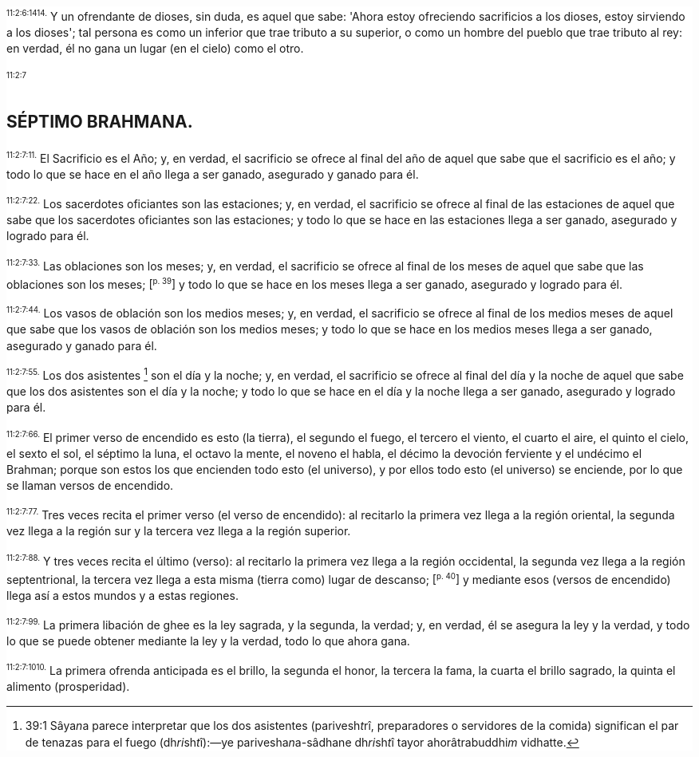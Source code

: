 <span id="v11_2_6_1414"><sup><small>11:2:6:1414.</small></sup></span> Y un ofrendante de dioses, sin duda, es aquel que sabe: 'Ahora estoy ofreciendo sacrificios a los dioses, estoy sirviendo a los dioses'; tal persona es como un inferior que trae tributo a su superior, o como un hombre del pueblo que trae tributo al rey: en verdad, él no gana un lugar (en el cielo) como el otro.


<span id="v11_2_7"><sup><small>11:2:7</small></sup></span>

## SÉPTIMO BRAHMANA.

<span id="v11_2_7_11"><sup><small>11:2:7:11.</small></sup></span> El Sacrificio es el Año; y, en verdad, el sacrificio se ofrece al final del año de aquel que sabe que el sacrificio es el año; y todo lo que se hace en el año llega a ser ganado, asegurado y ganado para él.

<span id="v11_2_7_22"><sup><small>11:2:7:22.</small></sup></span> Los sacerdotes oficiantes son las estaciones; y, en verdad, el sacrificio se ofrece al final de las estaciones de aquel que sabe que los sacerdotes oficiantes son las estaciones; y todo lo que se hace en las estaciones llega a ser ganado, asegurado y logrado para él.

<span id="v11_2_7_33"><sup><small>11:2:7:33.</small></sup></span> Las oblaciones son los meses; y, en verdad, el sacrificio se ofrece al final de los meses de aquel que sabe que las oblaciones son los meses; <span id="p39">[<sup><small>p. 39</small></sup>]</span> y todo lo que se hace en los meses llega a ser ganado, asegurado y logrado para él.

<span id="v11_2_7_44"><sup><small>11:2:7:44.</small></sup></span> Los vasos de oblación son los medios meses; y, en verdad, el sacrificio se ofrece al final de los medios meses de aquel que sabe que los vasos de oblación son los medios meses; y todo lo que se hace en los medios meses llega a ser ganado, asegurado y ganado para él.

<span id="v11_2_7_55"><sup><small>11:2:7:55.</small></sup></span> Los dos asistentes [^162] son ​​el día y la noche; y, en verdad, el sacrificio se ofrece al final del día y la noche de aquel que sabe que los dos asistentes son el día y la noche; y todo lo que se hace en el día y la noche llega a ser ganado, asegurado y logrado para él.

<span id="v11_2_7_66"><sup><small>11:2:7:66.</small></sup></span> El primer verso de encendido es esto (la tierra), el segundo el fuego, el tercero el viento, el cuarto el aire, el quinto el cielo, el sexto el sol, el séptimo la luna, el octavo la mente, el noveno el habla, el décimo la devoción ferviente y el undécimo el Brahman; porque son estos los que encienden todo esto (el universo), y por ellos todo esto (el universo) se enciende, por lo que se llaman versos de encendido.

<span id="v11_2_7_77"><sup><small>11:2:7:77.</small></sup></span> Tres veces recita el primer verso (el verso de encendido): al recitarlo la primera vez llega a la región oriental, la segunda vez llega a la región sur y la tercera vez llega a la región superior.

<span id="v11_2_7_88"><sup><small>11:2:7:88.</small></sup></span> Y tres veces recita el último (verso): al recitarlo la primera vez llega a la región occidental, la segunda vez llega a la región septentrional, la tercera vez llega a esta misma (tierra como) lugar de descanso; <span id="p40">[<sup><small>p. 40</small></sup>]</span> y mediante esos (versos de encendido) llega así a estos mundos y a estas regiones.

<span id="v11_2_7_99"><sup><small>11:2:7:99.</small></sup></span> La primera libación de ghee es la ley sagrada, y la segunda, la verdad; y, en verdad, él se asegura la ley y la verdad, y todo lo que se puede obtener mediante la ley y la verdad, todo lo que ahora gana.

<span id="v11_2_7_1010"><sup><small>11:2:7:1010.</small></sup></span> La primera ofrenda anticipada es el brillo, la segunda el honor, la tercera la fama, la cuarta el brillo sagrado, la quinta el alimento (prosperidad).


[^123]: 24:1 Véase la parte i, pág. 95 y sigs.
[^124]: 24:2 Según Sâya<i>n</i>a, esto se refiere o bien a la fórmula con la que el Adhvaryu invoca al Hot<i>ri</i> para que recite los versos de la ignición, y que, según él, consta de nueve sílabas (samidhyamânâyânubrûhi); o bien a nueve fórmulas preliminares (que forman una nigada) pronunciadas por el Hot<i>ri</i> antes de la realización de las ofrendas (véase I, 5, 2, 1 y ss.). Estas últimas fórmulas son probablemente las que pretendía el autor; La primera fórmula es la menos probable de mencionar, ya que, en su forma de nueve sílabas, el Âpastambasûtra la permite opcionalmente, pero no las autoridades de los Yagus blancos, que usan la fórmula «(Hotar) Agnaye samidhyamânâyânubrûhi»; véase <i>S</i>at. Br. I, 3, 5, 2. 3.
[^125]: 24:3 A saber, las dos llamadas: 'O<i>m</i> <i>s</i>râvaya' y 'Astu <i>s</i>rausha<i>t</i>', véase la parte i, pág. 132, nota.
[^126]: 24:4 La palabra 's<i>ri</i>sh<i>t</i>i' suele significar 'creación', pero de acuerdo con el significado principal del verbo 's<i>ri</i><i>g</i>', aparentemente se refiere aquí (como parece pensar Sâya<i>n</i>a) al hecho de arrojar al Prastara ungido, como representante del Sacrificador, al fuego Âhavanîya, asegurando así para el Sacrificador su envío al mundo celestial y su vida renovada en él. Con referencia a la pág. 25 sobre este arrojar el manojo de hierba al fuego (I, 8, 3, 11 ss.; 9, 2, 19), algunos Sutras usan, de hecho, el verbo 's<i>ri</i><i>g</i>', cf. Hillebrand, Das Altindische Neu- y Vollmondsopfer, p.146.
[^127]: 25:1 Véase parte i, pág. 256 y sigs.
[^128]: 25:2 Véase la parte i, pág. 124 y sigs.
[^129]: 25:3 Parte i, pág. 236 y sigs.
[^130]: 25:4 Véase I, 9, 2, 19; 25 y sigs.
[^131]: 25:5 Véase la parte i, pág. 222 y sigs.
[^132]: 26:1 Los anuvâkyâs recitados antes de las oblaciones principales (pradhâna-havis) están en la métrica gâyatrî; mientras que los yâ<i>g</i>yâs (a los que se hace referencia en el siguiente párrafo), al final de los cuales se pronuncia el Vausha<i>t</i>! y se vierte la oblación en el fuego, consisten en versos trish<i>t</i>ubh; cf. 1, 7, 2, 15.
[^133]: 26:2 Estas cláusulas insertadas con 'vai' proporcionan la razón para lo que sigue, no para lo que las precede.
[^134]: 26:3 Véase X, 5, 1, 4.
[^135]: 27:1 Es decir, en la medida en que la oblación se hace con el Vasha<i>t</i>.
[^136]: 27:2 Sobre este mito especulativo, véase John Muir, Orig. S. Texts, vol. v, págs. 387-89.
[^137]: 28:1 O bien, fantasmagorías, representaciones ilusorias.
[^138]: 28:2 El uso de 'âp' con el instrumental (brahma<i>n</i>â âpu<i>h</i>) es peculiar, —brahma<i>n</i>â vyâptâ<i>h</i>, Sây.
[^139]: 28:3 Las dos libaciones (âghâra) de ghee, que forman las primeras oblaciones de un ish<i>t</i>i, hechas en el fuego recién encendido, se ofrecen a la Mente y al Habla respectivamente; cf. parte i, pág. 224 seqq.
[^140]: 29:1 Sâya<i>n</i>a explica esto con 'âdhânakara<i>n</i>e'; pero el pasaje al que se hace referencia aparece en I, 6, 2, 3, 4, en conexión con la primera porción de mantequilla (â<i>g</i>yabhâga), la de Agni.
[^141]: 29:2 O, quizás, el altar; véase I, 9, 1, 29.
[^142]: 30:1 Sobre estos nombres, Sâya<i>n</i>a simplemente comenta: —te gandharvâ<i>h</i> <i>s</i>ûrpâdibhâvam âpannâ babhûvu<i>h</i>, yavamân ityâdyâs teshâ<i>m</i> sa<i>m</i><i>g</i><i>ñ</i>â<i>h</i>.—Mahîdhara, por otro lado, sobre Vâ<i>g</i>. S. II, 19, los convierte en cinco nombres: Yavamat, <i>S</i>ûrpa (n.), Uddâlavat, K<i>ri</i>shi (f.) y Dhânântarvat. Esto es muy improbable; El apellido, especialmente, se acentúa en la primera sílaba, lo que indica que se trata de dos palabras.
[^143]: 31:1 Sâya<i>n</i>a explica el udâna como el aliento que pasa (hacia la cabeza y) a través de la nariz.
[^144]: 31:2 El prâ<i>n</i>a es el aliento de la boca.
[^145]: 31:3 Es decir, por (el aire vital de) la cabeza (y por tanto de los ojos, oídos, etc.).
[^146]: 32:1 O aquel para quien solo se han pronunciado las fórmulas de Âgur (por los sacerdotes). Âgur es el término técnico de dos fórmulas: la fórmula «(Agnim) ya<i>g</i>a» (recita la fórmula de ofrenda a Agni o a cualquier deidad que se oferte), mediante la cual el Adhvaryu invoca al Hot<i>ri</i> para que la recite; y la fórmula «Ye ya<i>g</i>âmahe (Agnim)», mediante la cual el Hot<i>ri</i> introduce el yâ<i>g</i>yâ, o verso de ofrenda. En el sacrificio de Soma, la fórmula anterior se modifica a «Hotâ yakshat», pronunciada por el sacerdote Maitrâvaru<i>n</i>a. Véase Haug, Trad. de Ait. Br., pág. 133, nota.—Al comparar estas fórmulas de Âgur con las ofrendas de Luna Llena y Luna Nueva, el autor parece insinuar que, así como la pronunciación de estas fórmulas es solo el preludio de la oblación misma, cada ofrenda quincenal es solo el preludio de la siguiente; pero que el sacrificador nunca completa el sacrificio. Sâya<i>n</i>a, por otro lado, interpreta «âgûrtin» como «alguien que ha tomado una resolución (âgûrta, âgura<i>n</i>am = sa<i>m</i>kalpa)»; y los diccionarios nativos, de hecho, dan «âgur» como sinónimo de «prati<i>g</i><i>ñ</i>â» (promesa, acuerdo; Zuruf, Zusage). Pero, incluso si este fuera el significado correcto de la palabra, el sentido general del pasaje seguiría siendo el mismo, a saber, que tal sacrificador finalmente moriría como alguien que simplemente había prometido o tenido la intención de ofrecer un sacrificio, sin haberlo realizado realmente, o haberlo llevado a una conclusión apropiada, y por lo tanto sin cosechar el beneficio final de él, a saber, la ciudadanía en las moradas celestiales.
[^147]: 33:1 Es decir, al realizar el sacrificio de Luna Llena y Luna Nueva, para el cual se reclaman aquí todos los beneficios que provienen del Asvamedha.
[^148]: 34:1 Según Â<i>s</i>v. X, 6, 2 seqq., habiendo elegido el caballo para ser sacrificado, realiza dos ish<i>t</i>is, a Agni Mûrdhanvat y Pûshan; después de lo cual libera el caballo, y durante un año realiza tres ish<i>t</i>is diariamente en los tres prensados, a saber, a Savit<i>ri</i> Satyaprasava, Prasavitri<i>ri</i> y Âsavitri<i>ri</i>.
[^149]: 34:2 O bien, desaparece en este mundo; utilizándose el mismo verbo (vi-v<i>ri</i>t) tanto para la desaparición como para la puesta en marcha del caballo al ser liberado.
[^150]: 34:3 La construcción sintáctica de las dos últimas oraciones es la que frecuentemente se ha mencionado antes, es decir, la de las cláusulas causales entre paréntesis.
[^151]: 35:1 Ya<i>g</i><i>ñ</i>a, el sacrificio, debe entenderse aquí, como tan a menudo, como la representación abstracta de la víctima (aquí el caballo), así como del Purusha, es decir, Pra<i>g</i>âpati, y el sacrificador.
[^152]: 35:2 Los versos de encendido, en métrica Gâyatrî, constan de tres pâdas octosílabos cada uno. Si bien después de cada verso el Adhvaryu arroja una vara de encendido (samidh) al fuego, el Hotri no hace ninguna pausa en su recitación en este punto, sino que la hace después del segundo pâda de cada verso, conectando así el último pâda con los dos primeros pâdas del verso siguiente.
[^153]: 35:3 Véase XI, 2, 5, 9 (No parece haber tal párrafo—JBH).
[^154]: 36:1 Véase I, 5, 3, 16.
[^155]: 36:2 Véase I, 7, 4, 10 y sigs.
[^156]: 36:3 En lugar de «visham», el manuscrito del comentario de Sâya<i>n</i>a lee «dvishan» (enemigo), que se explica como «s</i>atrubuddhi»; la «extirpación» de la porción anterior se compara con la aniquilación de los enemigos (s</i>atrunirasanârtham); todo esto, sin embargo, es manifiestamente fantasioso. Lo que se pretende es el veneno (real o figurado) causado por las flechas de los enemigos (o de Rudra, o de Varu<i>n</i>a), de acuerdo con el mito sobre Pra<i>g</i>âpati y su hija (I, 7, 4, 1 ss.).
[^157]: 36:4 Literalmente, lo que fue traspasado (por una flecha), cf. I, 7, 4, 3. 9.
[^158]: 37:1 Véase I, 8, 1, 12 y sigs.
[^159]: 37:2 Véase I, 9, 2, 19.
[^160]: 37:3 Saishâ sûryarûpaiva gati<i>h</i> gantavyabhûmi<i>h</i>; eshaiva pratish<i>th</i>â k<i>ri</i>tsnaphalasyâ<i>s</i>raya<i>h</i>, Sây.
[^161]: 38:1 Upadhîyate upasthâpyate, Di.
[^162]: 39:1 Sâya<i>n</i>a parece interpretar que los dos asistentes (parivesh<i>t</i>rî, preparadores o servidores de la comida) significan el par de tenazas para el fuego (dh<i>ri</i>sh<i>t</i>î):—ye parivesha<i>n</i>a-sâdhane dh<i>ri</i>sh<i>t</i>î tayor ahorâtrabuddhi<i>m</i> vidhatte.
[^163]: 40:1 Cada una de las fórmulas de ofrenda de los Prayâ<i>g</i>as tiene después de sí el anumantra<i>n</i>a 'el poder es el habla, el poder es la energía, en mí la inhalación y la exhalación'; el cual, según nuestro párrafo (y Kâty. III, 3, 5), debe ser complementado con estas oraciones especiales.
[^164]: 40:2 Véase X, 3, 4, 1, con nota.
[^165]: 41:1 Para este plato sacrificial del sacrificio de New-moor, preparado a partir de leche fresca y cuajada agria, véase la parte i, pág. 178, nota 4.
[^166]: 41:2 Es decir, preparan el Sânnâyya.
[^167]: 41:3 Es decir, los diferentes reyes se combinan o se mantienen separados unos de otros.
[^168]: 43:1 Es decir, el aliento (exhalación e inhalación) de la boca (prâ<i>n</i>a), en comparación con las ofrendas anticipadas (prayâ<i>g</i>a) el acento recae en la preposición 'pra'.
[^169]: 43:2 Según Kâty. III, 2, 18 ss., las cinco libaciones de prayâ<i>g</i>a deben hacerse ya sea en la parte del fuego que arde más brillantemente, o de manera que cada libación subsiguiente se vierta más al este de la precedente.
[^170]: 43:3 Según Kâty. III, 5, 10, las tres libaciones anuyâ<i>g</i>a deben realizarse en la parte delantera, media y trasera (occidental) de un tronco encendido respectivamente.
[^171]: 43:4 Para las libaciones de tres días, llamadas Upasada<i>h</i> (homenajes o asedios), en el sacrificio de Soma, véase la parte ii, pág. 104 y siguientes. No entiendo bien la referencia a la 'dirección hacia atrás' (pratyagapavargatva<i>m</i> vopasad-dharma<i>h</i>, Sây.) de los Upasads, a menos que sea que las libaciones se ofrecen a Agni, Soma y Vish<i>n</i>u, que se comparan con la punta, la púa y el casquillo (?) de una flecha pág. 44 respectivamente (III, 4, 4, 14), o que al llenar las cucharas con ghee, el procedimiento sea el inverso del que se sigue habitualmente (III, 4, 4, 7, 8).
[^172]: 44:1 Las ofrendas a Soma, Tvashtri y Agni, junto con las esposas de los dioses, se realizan en el fuego de Gârhapatya, y por lo tanto, en la parte posterior (occidental) del lugar de sacrificio, donde se sienta la esposa del sacrificador. Para el significado simbólico del rito, véase I, 9, 2, 5.
[^173]: 45:1 Es decir, por su constante asistencia a los fuegos de sacrificio.
[^174]: 45:2 Según Sâya<i>n</i>a, Eshavîra es el nombre de una familia brahmánica despreciada en general. Véase Weber, Ind. Stud. I, pág. 228.
[^175]: 45:3 Es decir, el suelo del altar cubierto de hierba sacrificial, que servía de asiento a los dioses.
[^176]: 45:4 Literalmente, forzará hacia abajo (al otro). Sobre esta prueba, véase E. Schlagintweit, Los juicios divinos de los indios, Suplementos; A. Weber, Ind. Tiras I, pág. 21; II, pág. 363.